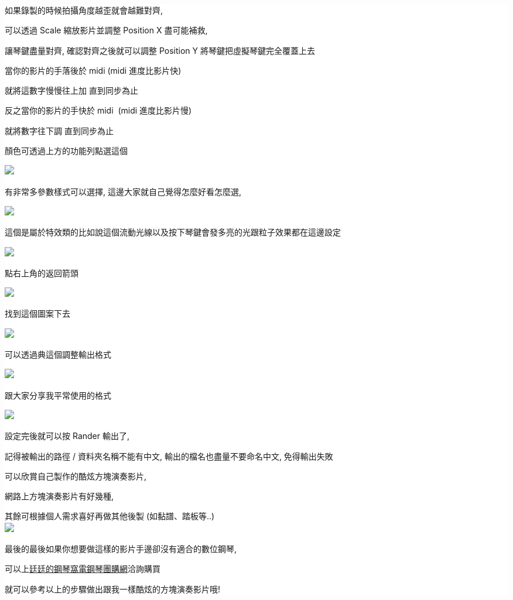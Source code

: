 如果錄製的時候拍攝角度越歪就會越難對齊,

可以透過 Scale 縮放影片並調整 Position X 盡可能補救,

讓琴鍵盡量對齊, 確認對齊之後就可以調整 Position Y 將琴鍵把虛擬琴鍵完全覆蓋上去

當你的影片的手落後於 midi (midi 進度比影片快) 

就將這數字慢慢往上加 直到同步為止

反之當你的影片的手快於 midi  (midi 進度比影片慢)

就將數字往下調 直到同步為止

顏色可透過上方的功能列點選這個

![](https://www.tintinpiano.com/images/topics/80832/12.png)

有非常多參數樣式可以選擇, 這邊大家就自己覺得怎麼好看怎麼選,

![](https://www.tintinpiano.com/images/topics/80832/13.png)

這個是屬於特效類的比如說這個流動光線以及按下琴鍵會發多亮的光跟粒子效果都在這邊設定

![](https://www.tintinpiano.com/images/topics/80832/14.png)

點右上角的返回箭頭

![](https://www.tintinpiano.com/images/topics/80832/15.png)

找到這個圖案下去

![](https://www.tintinpiano.com/images/topics/80832/16.png)

可以透過典這個調整輸出格式

![](https://www.tintinpiano.com/images/topics/80832/17.png)

跟大家分享我平常使用的格式

![](https://www.tintinpiano.com/images/topics/80832/18.png)

設定完後就可以按 Rander 輸出了,

記得被輸出的路徑 / 資料夾名稱不能有中文, 輸出的檔名也盡量不要命名中文, 免得輸出失敗

可以欣賞自己製作的酷炫方塊演奏影片,

網路上方塊演奏影片有好幾種,

其餘可根據個人需求喜好再做其他後製 (如黏譜、踏板等..)  
![](https://www.tintinpiano.com/images/topics/80832/19.png)

  
最後的最後如果你想要做這樣的影片手邊卻沒有適合的數位鋼琴,

可以上[廷廷的鋼琴窩電鋼琴團購網](https://bit.ly/3bxUMuj)洽詢購買

就可以參考以上的步驟做出跟我一樣酷炫的方塊演奏影片哦!